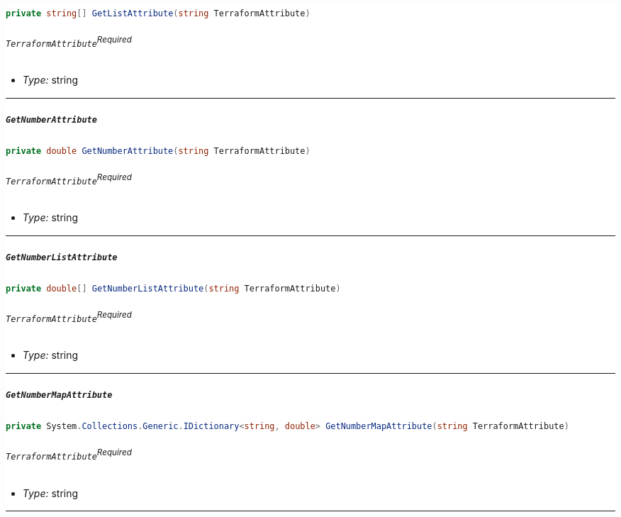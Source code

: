 ```csharp
private string[] GetListAttribute(string TerraformAttribute)
```

###### `TerraformAttribute`<sup>Required</sup> <a name="TerraformAttribute" id="@cdktf/provider-tfe.sshKey.SshKey.getListAttribute.parameter.terraformAttribute"></a>

- *Type:* string

---

##### `GetNumberAttribute` <a name="GetNumberAttribute" id="@cdktf/provider-tfe.sshKey.SshKey.getNumberAttribute"></a>

```csharp
private double GetNumberAttribute(string TerraformAttribute)
```

###### `TerraformAttribute`<sup>Required</sup> <a name="TerraformAttribute" id="@cdktf/provider-tfe.sshKey.SshKey.getNumberAttribute.parameter.terraformAttribute"></a>

- *Type:* string

---

##### `GetNumberListAttribute` <a name="GetNumberListAttribute" id="@cdktf/provider-tfe.sshKey.SshKey.getNumberListAttribute"></a>

```csharp
private double[] GetNumberListAttribute(string TerraformAttribute)
```

###### `TerraformAttribute`<sup>Required</sup> <a name="TerraformAttribute" id="@cdktf/provider-tfe.sshKey.SshKey.getNumberListAttribute.parameter.terraformAttribute"></a>

- *Type:* string

---

##### `GetNumberMapAttribute` <a name="GetNumberMapAttribute" id="@cdktf/provider-tfe.sshKey.SshKey.getNumberMapAttribute"></a>

```csharp
private System.Collections.Generic.IDictionary<string, double> GetNumberMapAttribute(string TerraformAttribute)
```

###### `TerraformAttribute`<sup>Required</sup> <a name="TerraformAttribute" id="@cdktf/provider-tfe.sshKey.SshKey.getNumberMapAttribute.parameter.terraformAttribute"></a>

- *Type:* string

---